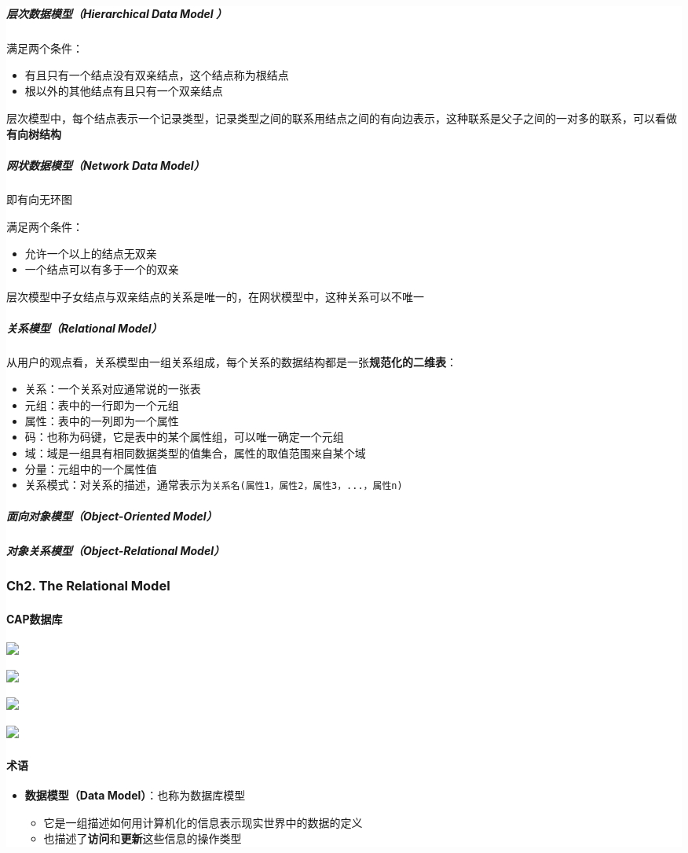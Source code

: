 ##### 层次数据模型（Hierarchical Data Model ）

满足两个条件：

- 有且只有一个结点没有双亲结点，这个结点称为根结点
- 根以外的其他结点有且只有一个双亲结点

层次模型中，每个结点表示一个记录类型，记录类型之间的联系用结点之间的有向边表示，这种联系是父子之间的一对多的联系，可以看做**有向树结构**

##### 网状数据模型（Network Data Model）

即有向无环图

满足两个条件：

- 允许一个以上的结点无双亲
- 一个结点可以有多于一个的双亲

层次模型中子女结点与双亲结点的关系是唯一的，在网状模型中，这种关系可以不唯一

##### 关系模型（Relational Model）

从用户的观点看，关系模型由一组关系组成，每个关系的数据结构都是一张**规范化的二维表**：

- 关系：一个关系对应通常说的一张表
- 元组：表中的一行即为一个元组
- 属性：表中的一列即为一个属性
- 码：也称为码键，它是表中的某个属性组，可以唯一确定一个元组
- 域：域是一组具有相同数据类型的值集合，属性的取值范围来自某个域
- 分量：元组中的一个属性值
- 关系模式：对关系的描述，通常表示为`关系名(属性1，属性2，属性3，...，属性n)`

##### 面向对象模型（Object-Oriented Model）

##### 对象关系模型（Object-Relational Model）



### Ch2. The Relational Model

#### CAP数据库

![](https://i.loli.net/2019/09/15/iuv9bsDBzYrlxfH.png)

![](https://i.loli.net/2019/09/15/iWSvPMBGA8Ugund.png)

![](https://i.loli.net/2019/09/15/zhZUMOiyYNAvbCG.png)

![](https://i.loli.net/2019/09/15/HjTJYBkUtcneDRm.png)

#### 术语

- **数据模型（Data Model）**：也称为数据库模型

  - 它是一组描述如何用计算机化的信息表示现实世界中的数据的定义
  - 也描述了**访问**和**更新**这些信息的操作类型
